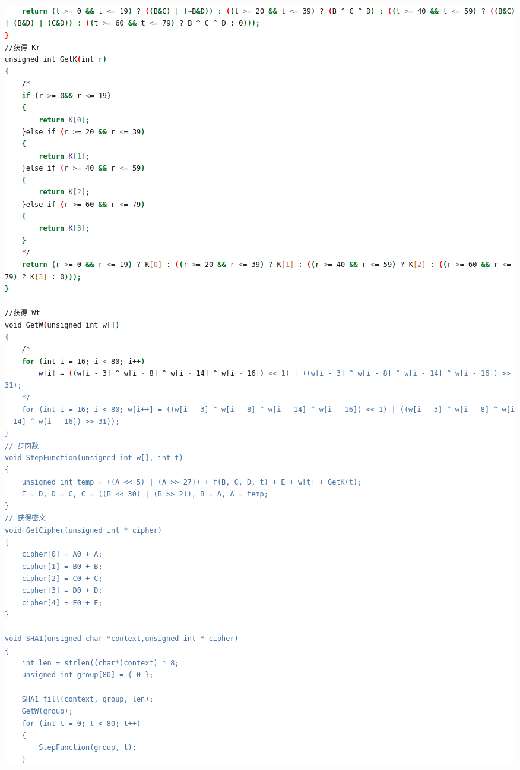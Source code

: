 ```bash
    return (t >= 0 && t <= 19) ? ((B&C) | (~B&D)) : ((t >= 20 && t <= 39) ? (B ^ C ^ D) : ((t >= 40 && t <= 59) ? ((B&C) | (B&D) | (C&D)) : ((t >= 60 && t <= 79) ? B ^ C ^ D : 0)));
}
//获得 Kr
unsigned int GetK(int r)
{
    /*
    if (r >= 0&& r <= 19)
    {
        return K[0];
    }else if (r >= 20 && r <= 39)
    {
        return K[1];
    }else if (r >= 40 && r <= 59)
    {
        return K[2];
    }else if (r >= 60 && r <= 79)
    {
        return K[3];
    }
    */
    return (r >= 0 && r <= 19) ? K[0] : ((r >= 20 && r <= 39) ? K[1] : ((r >= 40 && r <= 59) ? K[2] : ((r >= 60 && r <= 79) ? K[3] : 0)));
}

//获得 Wt
void GetW(unsigned int w[])
{
    /*
    for (int i = 16; i < 80; i++)
        w[i] = ((w[i - 3] ^ w[i - 8] ^ w[i - 14] ^ w[i - 16]) << 1) | ((w[i - 3] ^ w[i - 8] ^ w[i - 14] ^ w[i - 16]) >> 31);
    */
    for (int i = 16; i < 80; w[i++] = ((w[i - 3] ^ w[i - 8] ^ w[i - 14] ^ w[i - 16]) << 1) | ((w[i - 3] ^ w[i - 8] ^ w[i - 14] ^ w[i - 16]) >> 31));
}
// 步函数
void StepFunction(unsigned int w[], int t)
{
    unsigned int temp = ((A << 5) | (A >> 27)) + f(B, C, D, t) + E + w[t] + GetK(t);
    E = D, D = C, C = ((B << 30) | (B >> 2)), B = A, A = temp;
}
// 获得密文
void GetCipher(unsigned int * cipher)
{
    cipher[0] = A0 + A;
    cipher[1] = B0 + B;
    cipher[2] = C0 + C;
    cipher[3] = D0 + D;
    cipher[4] = E0 + E;
}

void SHA1(unsigned char *context,unsigned int * cipher)
{
    int len = strlen((char*)context) * 8;
    unsigned int group[80] = { 0 };

    SHA1_fill(context, group, len);
    GetW(group);
    for (int t = 0; t < 80; t++)
    {
        StepFunction(group, t);
    }
```